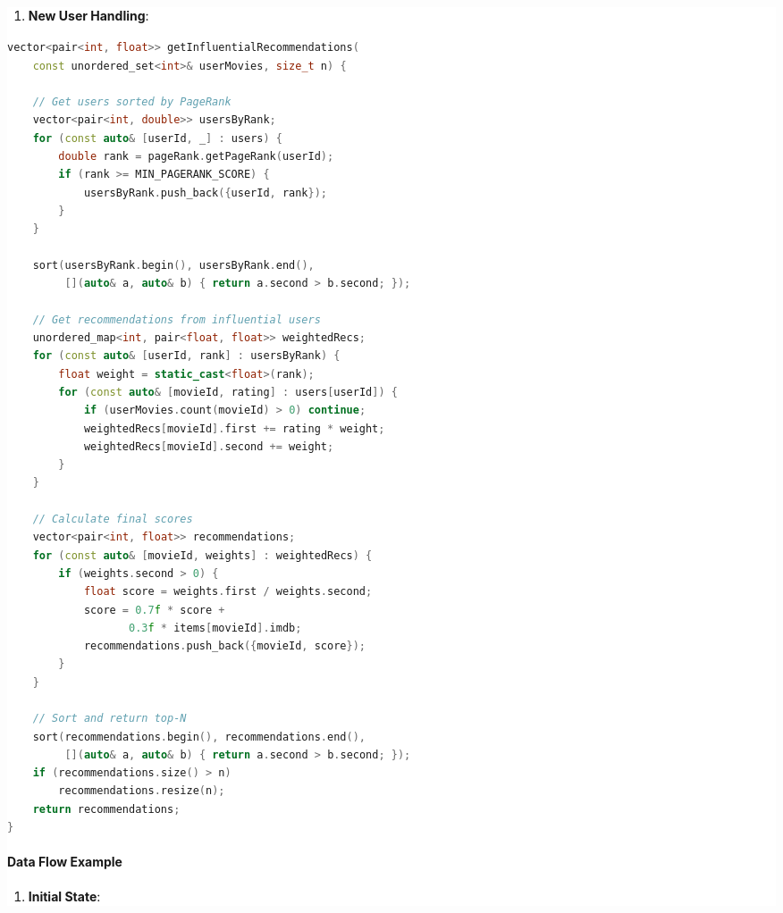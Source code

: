1. **New User Handling**:

```cpp
vector<pair<int, float>> getInfluentialRecommendations(
    const unordered_set<int>& userMovies, size_t n) {
    
    // Get users sorted by PageRank
    vector<pair<int, double>> usersByRank;
    for (const auto& [userId, _] : users) {
        double rank = pageRank.getPageRank(userId);
        if (rank >= MIN_PAGERANK_SCORE) {
            usersByRank.push_back({userId, rank});
        }
    }
    
    sort(usersByRank.begin(), usersByRank.end(),
         [](auto& a, auto& b) { return a.second > b.second; });
    
    // Get recommendations from influential users
    unordered_map<int, pair<float, float>> weightedRecs;
    for (const auto& [userId, rank] : usersByRank) {
        float weight = static_cast<float>(rank);
        for (const auto& [movieId, rating] : users[userId]) {
            if (userMovies.count(movieId) > 0) continue;
            weightedRecs[movieId].first += rating * weight;
            weightedRecs[movieId].second += weight;
        }
    }
    
    // Calculate final scores
    vector<pair<int, float>> recommendations;
    for (const auto& [movieId, weights] : weightedRecs) {
        if (weights.second > 0) {
            float score = weights.first / weights.second;
            score = 0.7f * score + 
                   0.3f * items[movieId].imdb;
            recommendations.push_back({movieId, score});
        }
    }
    
    // Sort and return top-N
    sort(recommendations.begin(), recommendations.end(),
         [](auto& a, auto& b) { return a.second > b.second; });
    if (recommendations.size() > n)
        recommendations.resize(n);
    return recommendations;
}
```

#### Data Flow Example

1. **Initial State**:
